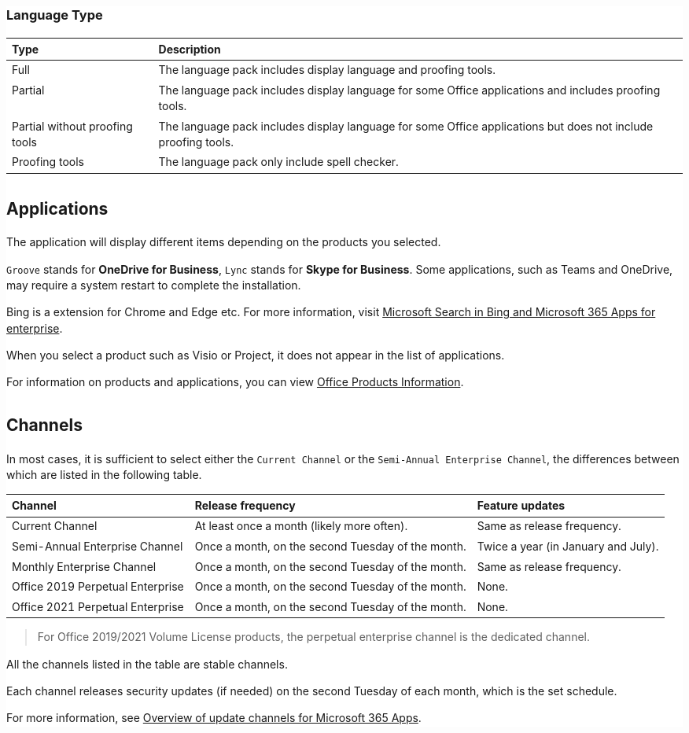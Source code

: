 ### Language Type

| Type                           | Description                                                                                                   |
| :----------------------------- | :------------------------------------------------------------------------------------------------------------ |
| Full                           | The language pack includes display language and proofing tools.                                               |
| Partial                        | The language pack includes display language for some Office applications and includes proofing tools.         |
| Partial without proofing tools | The language pack includes display language for some Office applications but does not include proofing tools. |
| Proofing tools                 | The language pack only include spell checker.                                                                 |

## Applications

The application will display different items depending on the products you selected.

`Groove` stands for **OneDrive for Business**, `Lync` stands for **Skype for Business**. Some applications, such as Teams and OneDrive, may require a system restart to complete the installation.

Bing is a extension for Chrome and Edge etc. For more information, visit [Microsoft Search in Bing and Microsoft 365 Apps for enterprise](https://docs.microsoft.com/en-us/deployoffice/microsoft-search-bing).

When you select a product such as Visio or Project, it does not appear in the list of applications.

For information on products and applications, you can view [Office Products Information](https://www.coolhub.top/tech-articles/products.html).

## Channels

In most cases, it is sufficient to select either the `Current Channel` or the `Semi-Annual Enterprise Channel`, the differences between which are listed in the following table.

| Channel                          | Release frequency                                 | Feature updates                     |
| :------------------------------- | :------------------------------------------------ | :---------------------------------- |
| Current Channel                  | At least once a month (likely more often).        | Same as release frequency.          |
| Semi-Annual Enterprise Channel   | Once a month, on the second Tuesday of the month. | Twice a year (in January and July). |
| Monthly Enterprise Channel       | Once a month, on the second Tuesday of the month. | Same as release frequency.          |
| Office 2019 Perpetual Enterprise | Once a month, on the second Tuesday of the month. | None.                               |
| Office 2021 Perpetual Enterprise | Once a month, on the second Tuesday of the month. | None.                               |

> For Office 2019/2021 Volume License products, the perpetual enterprise channel is the dedicated channel.

All the channels listed in the table are stable channels.

Each channel releases security updates (if needed) on the second Tuesday of each month, which is the set schedule.

For more information, see [Overview of update channels for Microsoft 365 Apps](https://docs.microsoft.com/en-us/deployoffice/overview-update-channels).

